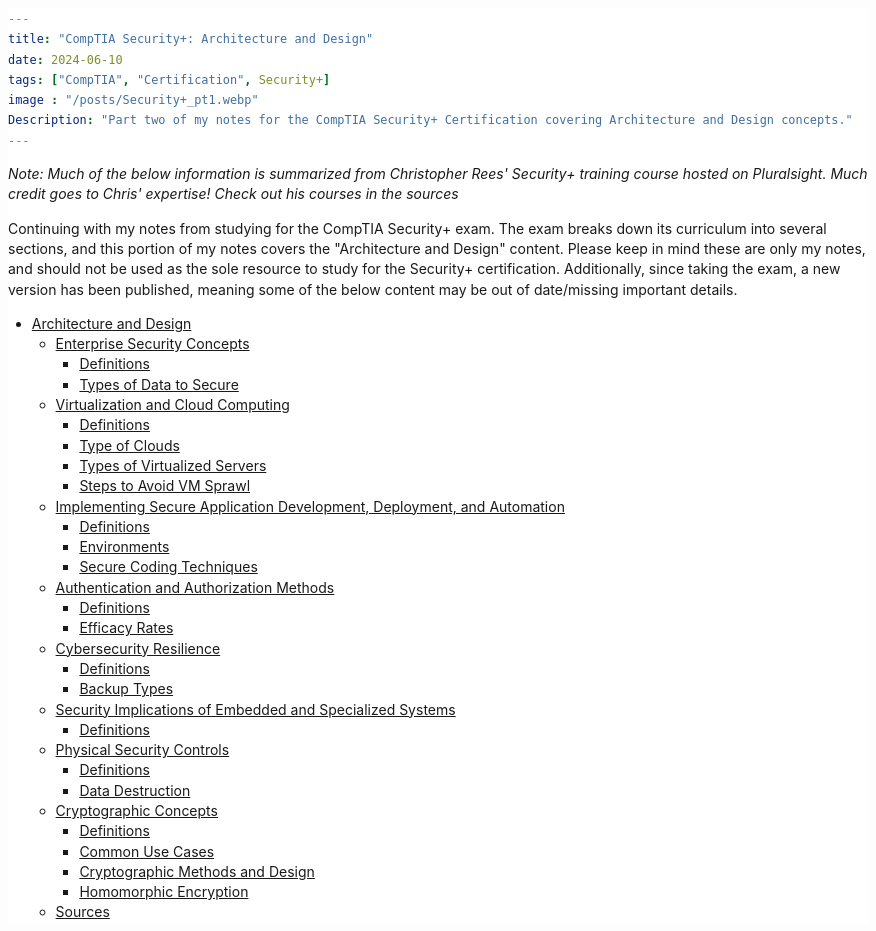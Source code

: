 ```yaml
---
title: "CompTIA Security+: Architecture and Design"
date: 2024-06-10
tags: ["CompTIA", "Certification", Security+]
image : "/posts/Security+_pt1.webp"
Description: "Part two of my notes for the CompTIA Security+ Certification covering Architecture and Design concepts."
---
```

*Note: Much of the below information is summarized from Christopher Rees' Security+ training course hosted on Pluralsight. Much credit goes to Chris' expertise! Check out his courses in the sources*

Continuing with my notes from studying for the CompTIA Security+ exam. The exam breaks down its curriculum into several sections, and this portion of my notes covers the "Architecture and Design" content.
Please keep in mind these are only my notes, and should not be used as the sole resource to study for the Security+ certification. Additionally, since taking the exam, a new version has been published, meaning some of the below content may be out of date/missing important details.

- [Architecture and Design](#architecture-and-design)
  - [Enterprise Security Concepts](#enterprise-security-concepts)
    - [Definitions](#definitions)
    - [Types of Data to Secure](#types-of-data-to-secure)
  - [Virtualization and Cloud Computing](#virtualization-and-cloud-computing)
    - [Definitions](#definitions-1)
    - [Type of Clouds](#type-of-clouds)
    - [Types of Virtualized Servers](#types-of-virtualized-servers)
    - [Steps to Avoid VM Sprawl](#steps-to-avoid-vm-sprawl)
  - [Implementing Secure Application Development, Deployment, and Automation](#implementing-secure-application-development-deployment-and-automation)
    - [Definitions](#definitions-2)
    - [Environments](#environments)
    - [Secure Coding Techniques](#secure-coding-techniques)
  - [Authentication and Authorization Methods](#authentication-and-authorization-methods)
    - [Definitions](#definitions-3)
    - [Efficacy Rates](#efficacy-rates)
  - [Cybersecurity Resilience](#cybersecurity-resilience)
    - [Definitions](#definitions-4)
    - [Backup Types](#backup-types)
  - [Security Implications of Embedded and Specialized Systems](#security-implications-of-embedded-and-specialized-systems)
    - [Definitions](#definitions-5)
  - [Physical Security Controls](#physical-security-controls)
    - [Definitions](#definitions-6)
    - [Data Destruction](#data-destruction)
  - [Cryptographic Concepts](#cryptographic-concepts)
    - [Definitions](#definitions-7)
    - [Common Use Cases](#common-use-cases)
    - [Cryptographic Methods and Design](#cryptographic-methods-and-design)
    - [Homomorphic Encryption](#homomorphic-encryption)
  - [Sources](#sources)

